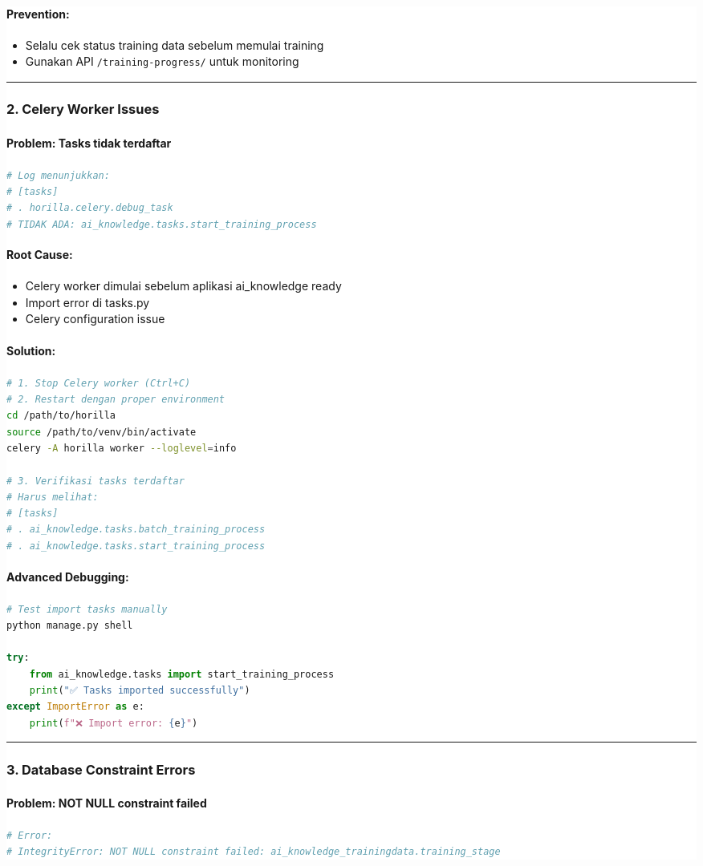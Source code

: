 #### Prevention:
- Selalu cek status training data sebelum memulai training
- Gunakan API `/training-progress/` untuk monitoring

---

### 2. Celery Worker Issues

#### Problem: Tasks tidak terdaftar
```bash
# Log menunjukkan:
# [tasks]
# . horilla.celery.debug_task
# TIDAK ADA: ai_knowledge.tasks.start_training_process
```

#### Root Cause:
- Celery worker dimulai sebelum aplikasi ai_knowledge ready
- Import error di tasks.py
- Celery configuration issue

#### Solution:
```bash
# 1. Stop Celery worker (Ctrl+C)
# 2. Restart dengan proper environment
cd /path/to/horilla
source /path/to/venv/bin/activate
celery -A horilla worker --loglevel=info

# 3. Verifikasi tasks terdaftar
# Harus melihat:
# [tasks]
# . ai_knowledge.tasks.batch_training_process
# . ai_knowledge.tasks.start_training_process
```

#### Advanced Debugging:
```python
# Test import tasks manually
python manage.py shell

try:
    from ai_knowledge.tasks import start_training_process
    print("✅ Tasks imported successfully")
except ImportError as e:
    print(f"❌ Import error: {e}")
```

---

### 3. Database Constraint Errors

#### Problem: NOT NULL constraint failed
```python
# Error:
# IntegrityError: NOT NULL constraint failed: ai_knowledge_trainingdata.training_stage
```
